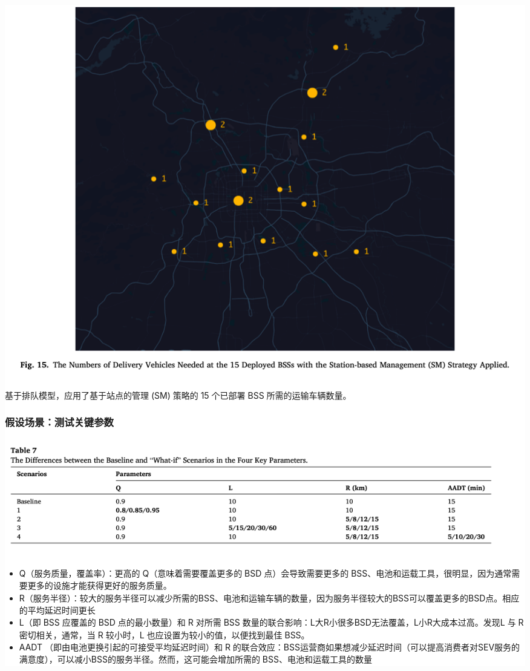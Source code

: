 ![image-20211201102407932](README.assets/image-20211201102407932.png)

基于排队模型，应用了基于站点的管理 (SM) 策略的 15 个已部署 BSS 所需的运输车辆数量。

### 假设场景：测试关键参数

![image-20211201102739039](README.assets/image-20211201102739039.png)

- Q（服务质量，覆盖率）：更高的 Q（意味着需要覆盖更多的 BSD 点）会导致需要更多的 BSS、电池和运载工具，很明显，因为通常需要更多的设施才能获得更好的服务质量。
- R（服务半径）：较大的服务半径可以减少所需的BSS、电池和运输车辆的数量，因为服务半径较大的BSS可以覆盖更多的BSD点。相应的平均延迟时间更长
- L（即 BSS 应覆盖的 BSD 点的最小数量）和 R 对所需 BSS 数量的联合影响：L大R小很多BSD无法覆盖，L小R大成本过高。发现L 与 R 密切相关，通常，当 R 较小时，L 也应设置为较小的值，以便找到最佳 BSS。
- AADT （即由电池更换引起的可接受平均延迟时间）和 R 的联合效应：BSS运营商如果想减少延迟时间（可以提高消费者对SEV服务的满意度），可以减小BSS的服务半径。然而，这可能会增加所需的 BSS、电池和运载工具的数量
